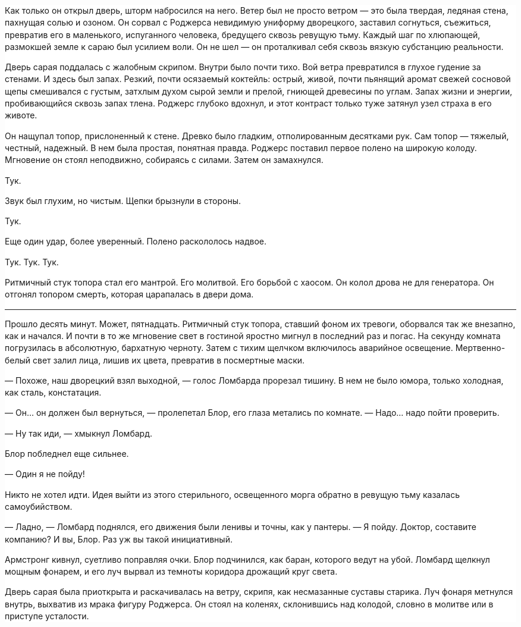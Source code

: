 Как только он открыл дверь, шторм набросился на него. Ветер был не просто ветром — это была твердая, ледяная стена, пахнущая солью и озоном. Он сорвал с Роджерса невидимую униформу дворецкого, заставил согнуться, съежиться, превратив его в маленького, испуганного человека, бредущего сквозь ревущую тьму. Каждый шаг по хлюпающей, размокшей земле к сараю был усилием воли. Он не шел — он проталкивал себя сквозь вязкую субстанцию реальности.

Дверь сарая поддалась с жалобным скрипом. Внутри было почти тихо. Вой ветра превратился в глухое гудение за стенами. И здесь был запах. Резкий, почти осязаемый коктейль: острый, живой, почти пьянящий аромат свежей сосновой щепы смешивался с густым, затхлым духом сырой земли и прелой, гниющей древесины по углам. Запах жизни и энергии, пробивающийся сквозь запах тлена. Роджерс глубоко вдохнул, и этот контраст только туже затянул узел страха в его животе.

Он нащупал топор, прислоненный к стене. Древко было гладким, отполированным десятками рук. Сам топор — тяжелый, честный, надежный. В нем была простая, понятная правда. Роджерс поставил первое полено на широкую колоду. Мгновение он стоял неподвижно, собираясь с силами. Затем он замахнулся.

Тук.

Звук был глухим, но чистым. Щепки брызнули в стороны.

Тук.

Еще один удар, более уверенный. Полено раскололось надвое.

Тук. Тук. Тук.

Ритмичный стук топора стал его мантрой. Его молитвой. Его борьбой с хаосом. Он колол дрова не для генератора. Он отгонял топором смерть, которая царапалась в двери дома.

***

Прошло десять минут. Может, пятнадцать. Ритмичный стук топора, ставший фоном их тревоги, оборвался так же внезапно, как и начался. И почти в то же мгновение свет в гостиной яростно мигнул в последний раз и погас. На секунду комната погрузилась в абсолютную, бархатную черноту. Затем с тихим щелчком включилось аварийное освещение. Мертвенно-белый свет залил лица, лишив их цвета, превратив в посмертные маски.

— Похоже, наш дворецкий взял выходной, — голос Ломбарда прорезал тишину. В нем не было юмора, только холодная, как сталь, констатация.

— Он... он должен был вернуться, — пролепетал Блор, его глаза метались по комнате. — Надо... надо пойти проверить.

— Ну так иди, — хмыкнул Ломбард.

Блор побледнел еще сильнее.

— Один я не пойду!

Никто не хотел идти. Идея выйти из этого стерильного, освещенного морга обратно в ревущую тьму казалась самоубийством.

— Ладно, — Ломбард поднялся, его движения были ленивы и точны, как у пантеры. — Я пойду. Доктор, составите компанию? И вы, Блор. Раз уж вы такой инициативный.

Армстронг кивнул, суетливо поправляя очки. Блор подчинился, как баран, которого ведут на убой. Ломбард щелкнул мощным фонарем, и его луч вырвал из темноты коридора дрожащий круг света.

Дверь сарая была приоткрыта и раскачивалась на ветру, скрипя, как несмазанные суставы старика. Луч фонаря метнулся внутрь, выхватив из мрака фигуру Роджерса. Он стоял на коленях, склонившись над колодой, словно в молитве или в приступе усталости.
